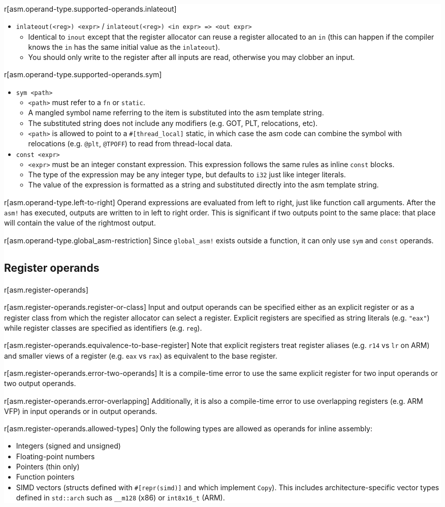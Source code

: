 r[asm.operand-type.supported-operands.inlateout]
* `inlateout(<reg>) <expr>` / `inlateout(<reg>) <in expr> => <out expr>`
  - Identical to `inout` except that the register allocator can reuse a register allocated to an `in` (this can happen if the compiler knows the `in` has the same initial value as the `inlateout`).
  - You should only write to the register after all inputs are read, otherwise you may clobber an input.

r[asm.operand-type.supported-operands.sym]
* `sym <path>`
  - `<path>` must refer to a `fn` or `static`.
  - A mangled symbol name referring to the item is substituted into the asm template string.
  - The substituted string does not include any modifiers (e.g. GOT, PLT, relocations, etc).
  - `<path>` is allowed to point to a `#[thread_local]` static, in which case the asm code can combine the symbol with relocations (e.g. `@plt`, `@TPOFF`) to read from thread-local data.
* `const <expr>`
  - `<expr>` must be an integer constant expression. This expression follows the same rules as inline `const` blocks.
  - The type of the expression may be any integer type, but defaults to `i32` just like integer literals.
  - The value of the expression is formatted as a string and substituted directly into the asm template string.

r[asm.operand-type.left-to-right]
Operand expressions are evaluated from left to right, just like function call arguments.
After the `asm!` has executed, outputs are written to in left to right order.
This is significant if two outputs point to the same place: that place will contain the value of the rightmost output.

r[asm.operand-type.global_asm-restriction]
Since `global_asm!` exists outside a function, it can only use `sym` and `const` operands.

## Register operands

r[asm.register-operands]

r[asm.register-operands.register-or-class]
Input and output operands can be specified either as an explicit register or as a register class from which the register allocator can select a register.
Explicit registers are specified as string literals (e.g. `"eax"`) while register classes are specified as identifiers (e.g. `reg`).

r[asm.register-operands.equivalence-to-base-register]
Note that explicit registers treat register aliases (e.g. `r14` vs `lr` on ARM) and smaller views of a register (e.g. `eax` vs `rax`) as equivalent to the base register.

r[asm.register-operands.error-two-operands]
It is a compile-time error to use the same explicit register for two input operands or two output operands.

r[asm.register-operands.error-overlapping]
Additionally, it is also a compile-time error to use overlapping registers (e.g. ARM VFP) in input operands or in output operands.

r[asm.register-operands.allowed-types]
Only the following types are allowed as operands for inline assembly:
- Integers (signed and unsigned)
- Floating-point numbers
- Pointers (thin only)
- Function pointers
- SIMD vectors (structs defined with `#[repr(simd)]` and which implement `Copy`).
This includes architecture-specific vector types defined in `std::arch` such as `__m128` (x86) or `int8x16_t` (ARM).


[`asm!`]: core::arch::asm
[`global_asm!`]: core::arch::global_asm
[format-syntax]: std::fmt#syntax
[rfc-2795]: https://github.com/rust-lang/rfcs/pull/2795
[llvm-argmod]: http://llvm.org/docs/LangRef.html#asm-template-argument-modifiers